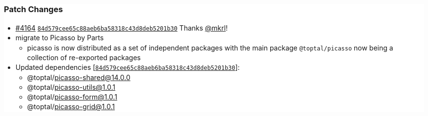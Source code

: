 ### Patch Changes

- [#4164](https://github.com/toptal/picasso/pull/4164) [`84d579cee65c88aeb6ba58318c43d8deb5201b30`](https://github.com/toptal/picasso/commit/84d579cee65c88aeb6ba58318c43d8deb5201b30) Thanks [@mkrl](https://github.com/mkrl)!
- migrate to Picasso by Parts
  - picasso is now distributed as a set of independent packages with the main package `@toptal/picasso` now being a collection of re-exported packages
- Updated dependencies [[`84d579cee65c88aeb6ba58318c43d8deb5201b30`](https://github.com/toptal/picasso/commit/84d579cee65c88aeb6ba58318c43d8deb5201b30)]:
  - @toptal/picasso-shared@14.0.0
  - @toptal/picasso-utils@1.0.1
  - @toptal/picasso-form@1.0.1
  - @toptal/picasso-grid@1.0.1
